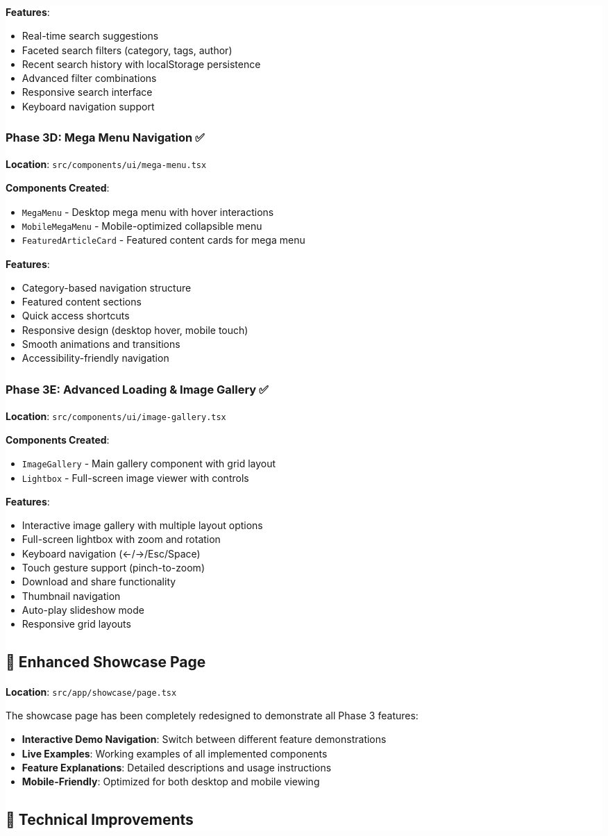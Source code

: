 **Features**:
- Real-time search suggestions
- Faceted search filters (category, tags, author)
- Recent search history with localStorage persistence
- Advanced filter combinations
- Responsive search interface
- Keyboard navigation support

### **Phase 3D: Mega Menu Navigation** ✅
**Location**: `src/components/ui/mega-menu.tsx`

**Components Created**:
- `MegaMenu` - Desktop mega menu with hover interactions
- `MobileMegaMenu` - Mobile-optimized collapsible menu
- `FeaturedArticleCard` - Featured content cards for mega menu

**Features**:
- Category-based navigation structure
- Featured content sections
- Quick access shortcuts
- Responsive design (desktop hover, mobile touch)
- Smooth animations and transitions
- Accessibility-friendly navigation

### **Phase 3E: Advanced Loading & Image Gallery** ✅
**Location**: `src/components/ui/image-gallery.tsx`

**Components Created**:
- `ImageGallery` - Main gallery component with grid layout
- `Lightbox` - Full-screen image viewer with controls

**Features**:
- Interactive image gallery with multiple layout options
- Full-screen lightbox with zoom and rotation
- Keyboard navigation (←/→/Esc/Space)
- Touch gesture support (pinch-to-zoom)
- Download and share functionality
- Thumbnail navigation
- Auto-play slideshow mode
- Responsive grid layouts

## 🎨 **Enhanced Showcase Page**

**Location**: `src/app/showcase/page.tsx`

The showcase page has been completely redesigned to demonstrate all Phase 3 features:

- **Interactive Demo Navigation**: Switch between different feature demonstrations
- **Live Examples**: Working examples of all implemented components
- **Feature Explanations**: Detailed descriptions and usage instructions
- **Mobile-Friendly**: Optimized for both desktop and mobile viewing

## 🔧 **Technical Improvements**
